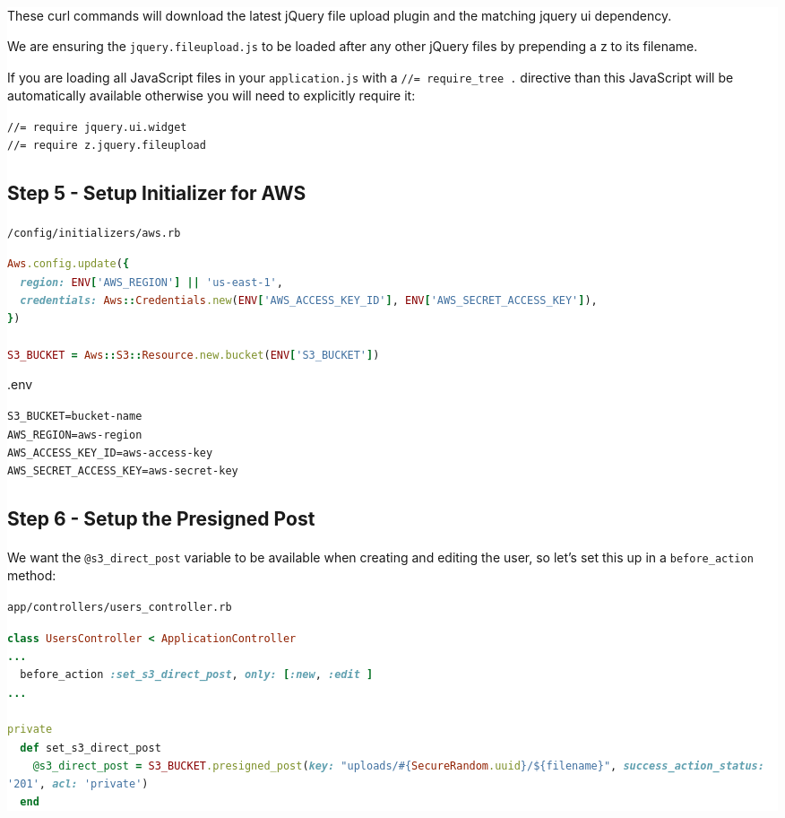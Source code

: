 These curl commands will download the latest jQuery file upload plugin and the matching jquery ui dependency. 

We are ensuring the `jquery.fileupload.js` to be loaded after any other jQuery files by prepending a z to its filename.

If you are loading all JavaScript files in your `application.js` with a `//= require_tree .` directive than this JavaScript will be automatically available otherwise you will need to explicitly require it:

```
//= require jquery.ui.widget
//= require z.jquery.fileupload
```


## Step 5 - Setup Initializer for AWS

`/config/initializers/aws.rb`
```ruby
Aws.config.update({
  region: ENV['AWS_REGION'] || 'us-east-1',
  credentials: Aws::Credentials.new(ENV['AWS_ACCESS_KEY_ID'], ENV['AWS_SECRET_ACCESS_KEY']),
})

S3_BUCKET = Aws::S3::Resource.new.bucket(ENV['S3_BUCKET'])
```


.env
```
S3_BUCKET=bucket-name
AWS_REGION=aws-region
AWS_ACCESS_KEY_ID=aws-access-key
AWS_SECRET_ACCESS_KEY=aws-secret-key
```

## Step 6 - Setup the Presigned Post

We want the `@s3_direct_post` variable to be available when creating and editing the user, so let’s set this up in a `before_action` method:

`app/controllers/users_controller.rb`
```ruby
class UsersController < ApplicationController
...
  before_action :set_s3_direct_post, only: [:new, :edit ]
...

private
  def set_s3_direct_post
    @s3_direct_post = S3_BUCKET.presigned_post(key: "uploads/#{SecureRandom.uuid}/${filename}", success_action_status: '201', acl: 'private')
  end

```
